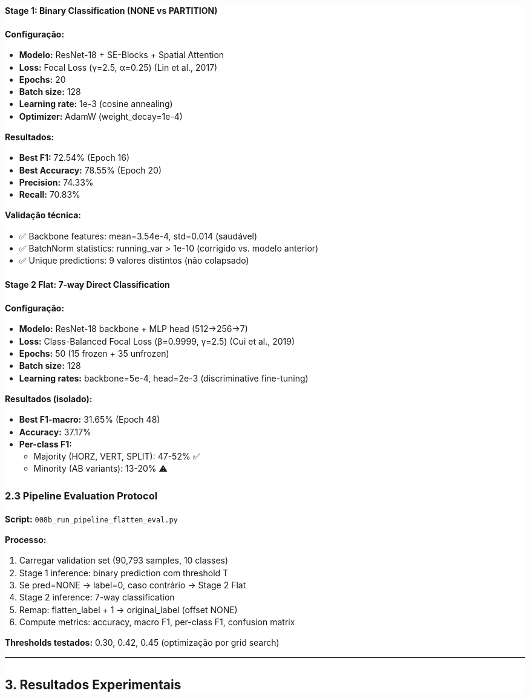 #### Stage 1: Binary Classification (NONE vs PARTITION)

**Configuração:**
- **Modelo:** ResNet-18 + SE-Blocks + Spatial Attention
- **Loss:** Focal Loss (γ=2.5, α=0.25) (Lin et al., 2017)
- **Epochs:** 20
- **Batch size:** 128
- **Learning rate:** 1e-3 (cosine annealing)
- **Optimizer:** AdamW (weight_decay=1e-4)

**Resultados:**
- **Best F1:** 72.54% (Epoch 16)
- **Best Accuracy:** 78.55% (Epoch 20)
- **Precision:** 74.33%
- **Recall:** 70.83%

**Validação técnica:**
- ✅ Backbone features: mean=3.54e-4, std=0.014 (saudável)
- ✅ BatchNorm statistics: running_var > 1e-10 (corrigido vs. modelo anterior)
- ✅ Unique predictions: 9 valores distintos (não colapsado)

#### Stage 2 Flat: 7-way Direct Classification

**Configuração:**
- **Modelo:** ResNet-18 backbone + MLP head (512→256→7)
- **Loss:** Class-Balanced Focal Loss (β=0.9999, γ=2.5) (Cui et al., 2019)
- **Epochs:** 50 (15 frozen + 35 unfrozen)
- **Batch size:** 128
- **Learning rates:** backbone=5e-4, head=2e-3 (discriminative fine-tuning)

**Resultados (isolado):**
- **Best F1-macro:** 31.65% (Epoch 48)
- **Accuracy:** 37.17%
- **Per-class F1:**
  - Majority (HORZ, VERT, SPLIT): 47-52% ✅
  - Minority (AB variants): 13-20% ⚠️

### 2.3 Pipeline Evaluation Protocol

**Script:** `008b_run_pipeline_flatten_eval.py`

**Processo:**
1. Carregar validation set (90,793 samples, 10 classes)
2. Stage 1 inference: binary prediction com threshold T
3. Se pred=NONE → label=0, caso contrário → Stage 2 Flat
4. Stage 2 inference: 7-way classification
5. Remap: flatten_label + 1 → original_label (offset NONE)
6. Compute metrics: accuracy, macro F1, per-class F1, confusion matrix

**Thresholds testados:** 0.30, 0.42, 0.45 (optimização por grid search)

---

## 3. Resultados Experimentais
